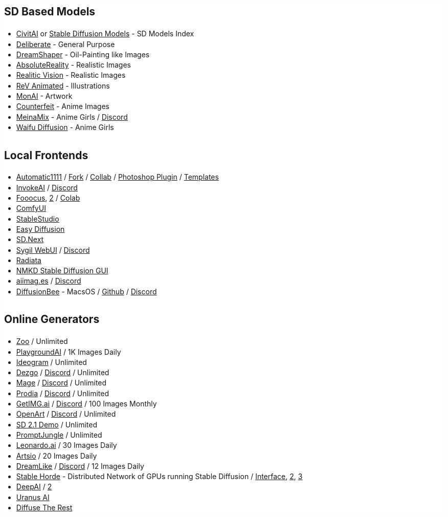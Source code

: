## SD Based Models

- [CivitAI](https://civitai.com/) or [Stable Diffusion Models](https://cyberes.github.io/stable-diffusion-models/) - SD Models Index
- [Deliberate](https://civitai.com/models/4823/) - General Purpose
- [DreamShaper](https://civitai.com/models/4384/) - Oil-Painting like Images
- [AbsoluteReality](https://civitai.com/models/81458/) - Realistic Images
- [Realitic Vision](https://civitai.com/models/4201/) - Realistic Images
- [ReV Animated](https://civitai.com/models/7371/) - Illustrations
- [MonAI](https://monai.art/) - Artwork
- [Counterfeit](https://civitai.com/models/4468/) - Anime Images
- [MeinaMix](https://civitai.com/models/7240/) - Anime Girls / [Discord](https://discord.com/invite/meinaverse)
- [Waifu Diffusion](https://huggingface.co/hakurei/waifu-diffusion-v1-4/) - Anime Girls

## Local Frontends

- [Automatic1111](https://github.com/AUTOMATIC1111/stable-diffusion-webui) / [Fork](https://github.com/anapnoe/stable-diffusion-webui-ux) / [Collab](https://colab.research.google.com/drive/1kw3egmSn-KgWsikYvOMjJkVDsPLjEMzl) / [Photoshop Plugin](https://github.com/AbdullahAlfaraj/Auto-Photoshop-StableDiffusion-Plugin) / [Templates](https://github.com/ThereforeGames/unprompted)
- [InvokeAI](https://github.com/invoke-ai/InvokeAI) / [Discord](https://discord.com/invite/ZmtBAhwWhy)
- [Fooocus](https://github.com/MoonRide303/Fooocus-MRE), [2](https://github.com/lllyasviel/Fooocus) / [Colab](https://colab.research.google.com/github/lllyasviel/Fooocus/blob/main/fooocus_colab.ipynb)
- [ComfyUI](https://github.com/comfyanonymous/ComfyUI)
- [StableStudio](https://github.com/Stability-AI/StableStudio)
- [Easy Diffusion](https://stable-diffusion-ui.github.io/)
- [SD.Next](https://github.com/vladmandic/automatic)
- [Sygil WebUI](https://github.com/Sygil-Dev/sygil-webui) / [Discord](https://discord.com/invite/ttM8Tm6wge)
- [Radiata](https://github.com/ddPn08/Radiata)
- [NMKD Stable Diffusion GUI](https://github.com/n00mkrad/text2image-gui)
- [aiimag.es](https://sunija.itch.io/aiimages) / [Discord](https://discord.com/invite/Fge4dVHFM2)
- [DiffusionBee](https://diffusionbee.com/) - MacsOS / [Github](https://github.com/divamgupta/diffusionbee-stable-diffusion-ui) / [Discord](https://discord.com/invite/t6rC5RaJQn)

## Online Generators

- [Zoo](https://zoo.replicate.dev/) / Unlimited
- [PlaygroundAI](https://playgroundai.com/) / 1K Images Daily
- [Ideogram](https://ideogram.ai/) / Unlimited
- [Dezgo](https://dezgo.com/) / [Discord](https://discord.com/invite/RQrGpUhPhx) / Unlimited
- [Mage](https://www.mage.space/) / [Discord](https://discord.com/invite/GT9bPgxyFP) / Unlimited
- [Prodia](https://app.prodia.com/) / [Discord](https://discord.com/invite/495hz6vrFN) / Unlimited
- [GetIMG.ai](https://getimg.ai/) / [Discord](https://discord.com/invite/5KsUXSzVwS) / 100 Images Monthly
- [OpenArt](https://openart.ai/home) / [Discord](https://discord.com/invite/yTMNvk5z97) / Unlimited
- [SD 2.1 Demo](https://huggingface.co/spaces/stabilityai/stable-diffusion) / Unlimited
- [PromptJungle](https://discord.gg/fhxAGWTFKt) / Unlimited
- [Leonardo.ai](https://app.leonardo.ai/) / 30 Images Daily
- [Artsio](https://artsio.xyz/) / 20 Images Daily
- [DreamLike](https://dreamlike.art) / [Discord](https://discord.com/invite/QyGR2FxsKU) / 12 Images Daily
- [Stable Horde](https://stablehorde.net/) - Distributed Network of GPUs running Stable Diffusion / [Interface](https://aqualxx.github.io/stable-ui/), [2](https://tinybots.net/artbot), [3](https://artificial-art.eu/)
- [DeepAI](https://deepai.org/machine-learning-model/stable-diffusion) / [2](https://deepai.org/machine-learning-model/text2img)
- [Uranus AI](https://uranus.ai/)
- [Diffuse The Rest](https://huggingface.co/spaces/huggingface-projects/diffuse-the-rest)